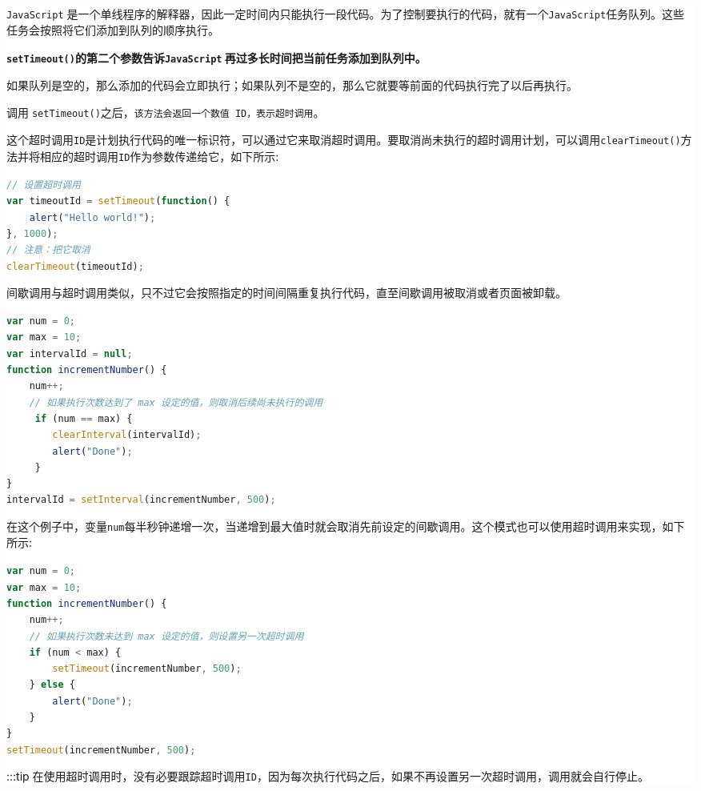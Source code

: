 `JavaScript` 是一个单线程序的解释器，因此一定时间内只能执行一段代码。为了控制要执行的代码，就有一个`JavaScript`任务队列。这些任务会按照将它们添加到队列的顺序执行。

**`setTimeout()`的第二个参数告诉`JavaScript` 再过多长时间把当前任务添加到队列中。**

如果队列是空的，那么添加的代码会立即执行；如果队列不是空的，那么它就要等前面的代码执行完了以后再执行。

调用 `setTimeout()`之后，`该方法会返回一个数值 ID，表示超时调用`。

这个超时调用`ID`是计划执行代码的唯一标识符，可以通过它来取消超时调用。要取消尚未执行的超时调用计划，可以调用`clearTimeout()`方法并将相应的超时调用`ID`作为参数传递给它，如下所示:

```javascript
// 设置超时调用
var timeoutId = setTimeout(function() { 
	alert("Hello world!"); 
}, 1000); 
// 注意：把它取消
clearTimeout(timeoutId);
```

间歇调用与超时调用类似，只不过它会按照指定的时间间隔重复执行代码，直至间歇调用被取消或者页面被卸载。

```javascript
var num = 0; 
var max = 10; 
var intervalId = null; 
function incrementNumber() { 
	num++; 
 	// 如果执行次数达到了 max 设定的值，则取消后续尚未执行的调用
	 if (num == max) { 
	 	clearInterval(intervalId); 
	 	alert("Done"); 
	 } 
} 
intervalId = setInterval(incrementNumber, 500);
```

在这个例子中，变量`num`每半秒钟递增一次，当递增到最大值时就会取消先前设定的间歇调用。这个模式也可以使用超时调用来实现，如下所示:

```javascript
var num = 0; 
var max = 10; 
function incrementNumber() { 
    num++; 
    // 如果执行次数未达到 max 设定的值，则设置另一次超时调用
    if (num < max) { 
 	    setTimeout(incrementNumber, 500); 
    } else { 
 	    alert("Done"); 
    } 
} 
setTimeout(incrementNumber, 500);
```

:::tip
在使用超时调用时，没有必要跟踪超时调用`ID`，因为每次执行代码之后，如果不再设置另一次超时调用，调用就会自行停止。
